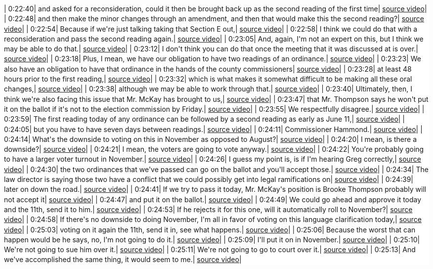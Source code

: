 | 0:22:40| and asked for a reconsideration, could it then be brought back up as the second reading of the first time| [source video](https://archive.org/details/cocom080604agendacalledmeeting?start=1360)|
| 0:22:48| and then make the minor changes through an amendment, and then that would make this the second reading?| [source video](https://archive.org/details/cocom080604agendacalledmeeting?start=1368)|
| 0:22:54| Because if we're just talking taking that Section E out,| [source video](https://archive.org/details/cocom080604agendacalledmeeting?start=1374)|
| 0:22:58| I think we could do that with a reconsideration and pass the second reading again.| [source video](https://archive.org/details/cocom080604agendacalledmeeting?start=1378)|
| 0:23:05| And, again, I'm not an expert on this, but I think we may be able to do that.| [source video](https://archive.org/details/cocom080604agendacalledmeeting?start=1385)|
| 0:23:12| I don't think you can do that once the meeting that it was discussed at is over.| [source video](https://archive.org/details/cocom080604agendacalledmeeting?start=1392)|
| 0:23:18| Plus, I mean, we have our obligation to have two readings of an ordinance.| [source video](https://archive.org/details/cocom080604agendacalledmeeting?start=1398)|
| 0:23:23| We also have an obligation to have that ordinance in the hands of the county commissioners| [source video](https://archive.org/details/cocom080604agendacalledmeeting?start=1403)|
| 0:23:28| at least 48 hours prior to the first reading,| [source video](https://archive.org/details/cocom080604agendacalledmeeting?start=1408)|
| 0:23:32| which is what makes it somewhat difficult to be making all these oral changes,| [source video](https://archive.org/details/cocom080604agendacalledmeeting?start=1412)|
| 0:23:38| although we may be able to work through that.| [source video](https://archive.org/details/cocom080604agendacalledmeeting?start=1418)|
| 0:23:40| Ultimately, then, I think we're also facing this issue that Mr. McKay has brought to us,| [source video](https://archive.org/details/cocom080604agendacalledmeeting?start=1420)|
| 0:23:47| that Mr. Thompson says he won't put it on the ballot if it's not to the election commission by Friday.| [source video](https://archive.org/details/cocom080604agendacalledmeeting?start=1427)|
| 0:23:55| We respectfully disagree.| [source video](https://archive.org/details/cocom080604agendacalledmeeting?start=1435)|
| 0:23:59| The first reading today of any ordinance can be followed by a second reading as early as June 11,| [source video](https://archive.org/details/cocom080604agendacalledmeeting?start=1439)|
| 0:24:05| but you have to have seven days between readings.| [source video](https://archive.org/details/cocom080604agendacalledmeeting?start=1445)|
| 0:24:11| Commissioner Hammond.| [source video](https://archive.org/details/cocom080604agendacalledmeeting?start=1451)|
| 0:24:14| What's the downside to voting on this in November as opposed to August?| [source video](https://archive.org/details/cocom080604agendacalledmeeting?start=1454)|
| 0:24:20| I mean, is there a downside?| [source video](https://archive.org/details/cocom080604agendacalledmeeting?start=1460)|
| 0:24:21| I mean, the voters are going to vote anyway.| [source video](https://archive.org/details/cocom080604agendacalledmeeting?start=1461)|
| 0:24:22| You're probably going to have a larger voter turnout in November.| [source video](https://archive.org/details/cocom080604agendacalledmeeting?start=1462)|
| 0:24:26| I guess my point is, is if I'm hearing Greg correctly,| [source video](https://archive.org/details/cocom080604agendacalledmeeting?start=1466)|
| 0:24:30| the two ordinances that we've passed can go on the ballot and you'll accept those.| [source video](https://archive.org/details/cocom080604agendacalledmeeting?start=1470)|
| 0:24:34| The law director is saying those two have a conflict that we could possibly get into legal ramifications on| [source video](https://archive.org/details/cocom080604agendacalledmeeting?start=1474)|
| 0:24:39| later on down the road.| [source video](https://archive.org/details/cocom080604agendacalledmeeting?start=1479)|
| 0:24:41| If we try to pass it today, Mr. McKay's position is Brooke Thompson probably will not accept it| [source video](https://archive.org/details/cocom080604agendacalledmeeting?start=1481)|
| 0:24:47| and put it on the ballot.| [source video](https://archive.org/details/cocom080604agendacalledmeeting?start=1487)|
| 0:24:49| We could go ahead and approve it today and the 11th, send it to him.| [source video](https://archive.org/details/cocom080604agendacalledmeeting?start=1489)|
| 0:24:53| If he rejects it for this one, will it automatically roll to November?| [source video](https://archive.org/details/cocom080604agendacalledmeeting?start=1493)|
| 0:24:58| If there's no downside to doing November, I'm all in favor of voting on this language clarification today,| [source video](https://archive.org/details/cocom080604agendacalledmeeting?start=1498)|
| 0:25:03| voting on it again the 11th, send it in, see what happens.| [source video](https://archive.org/details/cocom080604agendacalledmeeting?start=1503)|
| 0:25:06| Because the worst that can happen would be he says, no, I'm not going to do it.| [source video](https://archive.org/details/cocom080604agendacalledmeeting?start=1506)|
| 0:25:09| I'll put it on in November.| [source video](https://archive.org/details/cocom080604agendacalledmeeting?start=1509)|
| 0:25:10| We're not going to sue him over it.| [source video](https://archive.org/details/cocom080604agendacalledmeeting?start=1510)|
| 0:25:11| We're not going to go to court over it.| [source video](https://archive.org/details/cocom080604agendacalledmeeting?start=1511)|
| 0:25:13| And we've accomplished the same thing, it would seem to me.| [source video](https://archive.org/details/cocom080604agendacalledmeeting?start=1513)|